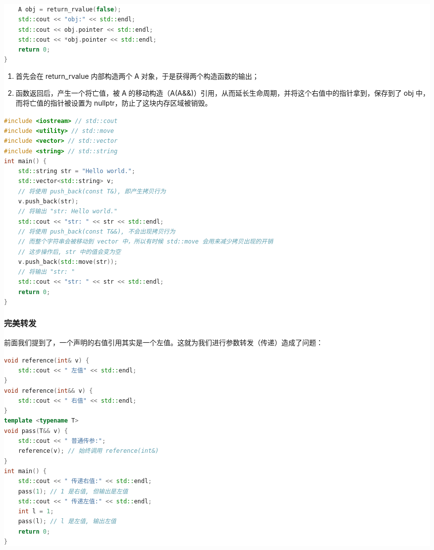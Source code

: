 ```C++
	A obj = return_rvalue(false);
	std::cout << "obj:" << std::endl;
	std::cout << obj.pointer << std::endl;
	std::cout << *obj.pointer << std::endl;
	return 0;
}
```

1. 首先会在 return_rvalue 内部构造两个 A 对象，于是获得两个构造函数的输出；

2. 函数返回后，产生一个将亡值，被 A 的移动构造（A(A&&)）引用，从而延长生命周期，并将这个右值中的指针拿到，保存到了 obj 中，而将亡值的指针被设置为 nullptr，防止了这块内存区域被销毁。

```C++
#include <iostream> // std::cout
#include <utility> // std::move
#include <vector> // std::vector
#include <string> // std::string
int main() {
	std::string str = "Hello world.";
	std::vector<std::string> v;
	// 将使用 push_back(const T&), 即产生拷贝行为
	v.push_back(str);
	// 将输出 "str: Hello world."
	std::cout << "str: " << str << std::endl;
	// 将使用 push_back(const T&&), 不会出现拷贝行为
	// 而整个字符串会被移动到 vector 中，所以有时候 std::move 会用来减少拷贝出现的开销
	// 这步操作后, str 中的值会变为空
	v.push_back(std::move(str));
	// 将输出 "str: "
	std::cout << "str: " << str << std::endl;
	return 0;
}
```

### **完美转发**

​		前面我们提到了，一个声明的右值引用其实是一个左值。这就为我们进行参数转发（传递）造成了问题：

```C++
void reference(int& v) {
	std::cout << " 左值" << std::endl;
}
void reference(int&& v) {
	std::cout << " 右值" << std::endl;
}
template <typename T>
void pass(T&& v) {
	std::cout << " 普通传参:";
	reference(v); // 始终调用 reference(int&)
}
int main() {
	std::cout << " 传递右值:" << std::endl;
	pass(1); // 1 是右值, 但输出是左值
	std::cout << " 传递左值:" << std::endl;
	int l = 1;
	pass(l); // l 是左值, 输出左值
	return 0;
}	
```
